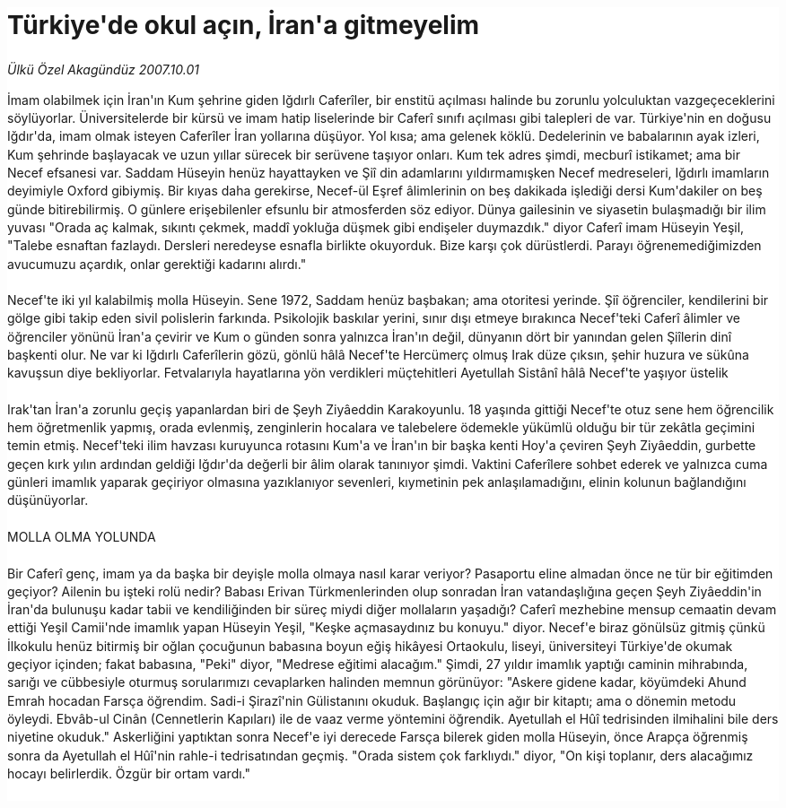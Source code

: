# Türkiye'de okul açın, İran'a gitmeyelim

*Ülkü Özel Akagündüz 2007.10.01*

<div class="pNewsDetailMainContent" itemprop="articleBody">
 İmam olabilmek için İran'ın Kum şehrine giden Iğdırlı Caferîler, bir enstitü açılması halinde bu zorunlu yolculuktan vazgeçeceklerini söylüyorlar. Üniversitelerde bir kürsü ve imam hatip liselerinde bir Caferî sınıfı açılması gibi talepleri de var. Türkiye'nin en doğusu Iğdır'da, imam olmak isteyen Caferîler İran yollarına düşüyor. Yol kısa; ama gelenek köklü. Dedelerinin ve babalarının ayak izleri, Kum şehrinde başlayacak ve uzun yıllar sürecek bir serüvene taşıyor onları. Kum tek adres şimdi, mecburî istikamet; ama bir Necef efsanesi var. Saddam Hüseyin henüz hayattayken ve Şiî din adamlarını yıldırmamışken Necef medreseleri, Iğdırlı imamların deyimiyle Oxford gibiymiş. Bir kıyas daha gerekirse, Necef-ül Eşref âlimlerinin on beş dakikada işlediği dersi Kum'dakiler on beş günde bitirebilirmiş. O günlere erişebilenler efsunlu bir atmosferden söz ediyor. Dünya gailesinin ve siyasetin bulaşmadığı bir ilim yuvası "Orada aç kalmak, sıkıntı çekmek, maddî yokluğa düşmek gibi endişeler duymazdık." diyor Caferî imam Hüseyin Yeşil, "Talebe esnaftan fazlaydı. Dersleri neredeyse esnafla birlikte okuyorduk. Bize karşı çok dürüstlerdi. Parayı öğrenemediğimizden avucumuzu açardık, onlar gerektiği kadarını alırdı."
 <br/>
 <br/>
 Necef'te iki yıl kalabilmiş molla Hüseyin. Sene 1972, Saddam henüz başbakan; ama otoritesi yerinde. Şiî öğrenciler, kendilerini bir gölge gibi takip eden sivil polislerin farkında. Psikolojik baskılar yerini, sınır dışı etmeye bırakınca Necef'teki Caferî âlimler ve öğrenciler yönünü İran'a çevirir ve Kum o günden sonra yalnızca İran'ın değil, dünyanın dört bir yanından gelen Şiîlerin dinî başkenti olur. Ne var ki Iğdırlı Caferîlerin gözü, gönlü hâlâ Necef'te Hercümerç olmuş Irak düze çıksın, şehir huzura ve sükûna kavuşsun diye bekliyorlar. Fetvalarıyla hayatlarına yön verdikleri müçtehitleri Ayetullah Sistânî hâlâ Necef'te yaşıyor üstelik
 <br/>
 <br/>
 Irak'tan İran'a zorunlu geçiş yapanlardan biri de Şeyh Ziyâeddin Karakoyunlu. 18 yaşında gittiği Necef'te otuz sene hem öğrencilik hem öğretmenlik yapmış, orada evlenmiş, zenginlerin hocalara ve talebelere ödemekle yükümlü olduğu bir tür zekâtla geçimini temin etmiş. Necef'teki ilim havzası kuruyunca rotasını Kum'a ve İran'ın bir başka kenti Hoy'a çeviren Şeyh Ziyâeddin, gurbette geçen kırk yılın ardından geldiği Iğdır'da değerli bir âlim olarak tanınıyor şimdi. Vaktini Caferîlere sohbet ederek ve yalnızca cuma günleri imamlık yaparak geçiriyor olmasına yazıklanıyor sevenleri, kıymetinin pek anlaşılamadığını, elinin kolunun bağlandığını düşünüyorlar.
 <br/>
 <br/>
 MOLLA OLMA YOLUNDA
 <br/>
 <br/>
 Bir Caferî genç, imam ya da başka bir deyişle molla olmaya nasıl karar veriyor? Pasaportu eline almadan önce ne tür bir eğitimden geçiyor? Ailenin bu işteki rolü nedir? Babası Erivan Türkmenlerinden olup sonradan İran vatandaşlığına geçen Şeyh Ziyâeddin'in İran'da bulunuşu kadar tabii ve kendiliğinden bir süreç miydi diğer mollaların yaşadığı? Caferî mezhebine mensup cemaatin devam ettiği Yeşil Camii'nde imamlık yapan Hüseyin Yeşil, "Keşke açmasaydınız bu konuyu." diyor. Necef'e biraz gönülsüz gitmiş çünkü İlkokulu henüz bitirmiş bir oğlan çocuğunun babasına boyun eğiş hikâyesi Ortaokulu, liseyi, üniversiteyi Türkiye'de okumak geçiyor içinden; fakat babasına, "Peki" diyor, "Medrese eğitimi alacağım." Şimdi, 27 yıldır imamlık yaptığı caminin mihrabında, sarığı ve cübbesiyle oturmuş sorularımızı cevaplarken halinden memnun görünüyor: "Askere gidene kadar, köyümdeki Ahund Emrah hocadan Farsça öğrendim. Sadi-i Şirazî'nin Gülistanını okuduk. Başlangıç için ağır bir kitaptı; ama o dönemin metodu öyleydi. Ebvâb-ul Cinân (Cennetlerin Kapıları) ile de vaaz verme yöntemini öğrendik. Ayetullah el Hûî tedrisinden ilmihalini bile ders niyetine okuduk." Askerliğini yaptıktan sonra Necef'e iyi derecede Farsça bilerek giden molla Hüseyin, önce Arapça öğrenmiş sonra da Ayetullah el Hûî'nin rahle-i tedrisatından geçmiş. "Orada sistem çok farklıydı." diyor, "On kişi toplanır, ders alacağımız hocayı belirlerdik. Özgür bir ortam vardı."
 <br/>
 <br/>